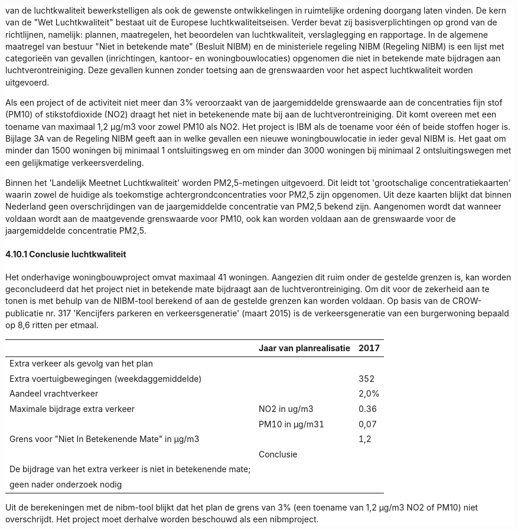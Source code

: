 van de luchtkwaliteit bewerkstelligen als ook de gewenste ontwikkelingen in ruimtelijke ordening doorgang laten vinden. De kern van de "Wet Luchtkwaliteit" bestaat uit de Europese luchtkwaliteitseisen. Verder bevat zij basisverplichtingen op grond van de richtlijnen, namelijk: plannen, maatregelen, het beoordelen van luchtkwaliteit, verslaglegging en rapportage. In de algemene maatregel van bestuur "Niet in betekende mate" (Besluit NIBM) en de ministeriele regeling NIBM (Regeling NIBM) is een lijst met categorieën van gevallen (inrichtingen, kantoor- en woningbouwlocaties) opgenomen die niet in betekende mate bijdragen aan luchtverontreiniging. Deze gevallen kunnen zonder toetsing aan de grenswaarden voor het aspect luchtkwaliteit worden uitgevoerd.

Als een project of de activiteit niet meer dan 3% veroorzaakt van de jaargemiddelde grenswaarde aan de concentraties fijn stof (PM10) of stikstofdioxide (NO2) draagt het niet in betekenende mate bij aan de luchtverontreiniging. Dit komt overeen met een toename van maximaal 1,2 µg/m3 voor zowel PM10 als NO2. Het project is IBM als de toename voor één of beide stoffen hoger is. Bijlage 3A van de Regeling NIBM geeft aan in welke gevallen een nieuwe woningbouwlocatie in ieder geval NIBM is. Het gaat om minder dan 1500 woningen bij minimaal 1 ontsluitingsweg en om minder dan 3000 woningen bij minimaal 2 ontsluitingswegen met een gelijkmatige verkeersverdeling.

Binnen het 'Landelijk Meetnet Luchtkwaliteit' worden PM2,5-metingen uitgevoerd. Dit leidt tot 'grootschalige concentratiekaarten' waarin zowel de huidige als toekomstige achtergrondconcentraties voor PM2,5 zijn opgenomen. Uit deze kaarten blijkt dat binnen Nederland geen overschrijdingen van de jaargemiddelde concentratie van PM2,5 bekend zijn. Aangenomen wordt dat wanneer voldaan wordt aan de maatgevende grenswaarde voor PM10, ook kan worden voldaan aan de grenswaarde voor de jaargemiddelde concentratie PM2,5.

#### <span id="page-31-0"></span>**4.10.1 Conclusie luchtkwaliteit**

Het onderhavige woningbouwproject omvat maximaal 41 woningen. Aangezien dit ruim onder de gestelde grenzen is, kan worden geconcludeerd dat het project niet in betekende mate bijdraagt aan de luchtverontreiniging. Om dit voor de zekerheid aan te tonen is met behulp van de NIBM-tool berekend of aan de gestelde grenzen kan worden voldaan. Op basis van de CROW-publicatie nr. 317 'Kencijfers parkeren en verkeersgeneratie' (maart 2015) is de verkeersgeneratie van een burgerwoning bepaald op 8,6 ritten per etmaal.

|                                                                | Jaar van planrealisatie | 2017 |
|----------------------------------------------------------------|-------------------------|------|
| Extra verkeer als gevolg van het plan                          |                         |      |
| Extra voertuigbewegingen (weekdaggemiddelde)                   |                         | 352  |
| Aandeel vrachtverkeer                                          |                         | 2,0% |
| Maximale bijdrage extra verkeer                                | NO2 in ug/m3            | 0.36 |
|                                                                | PM10 in µg/m31          | 0,07 |
| Grens voor "Niet In Betekenende Mate" in µg/m3                 |                         | 1,2  |
|                                                                | Conclusie               |      |
| De bijdrage van het extra verkeer is niet in betekenende mate; |                         |      |
| geen nader onderzoek nodig                                     |                         |      |

Uit de berekeningen met de nibm-tool blijkt dat het plan de grens van 3% (een toename van 1,2 µg/m3 NO2 of PM10) niet overschrijdt. Het project moet derhalve worden beschouwd als een nibmproject.
